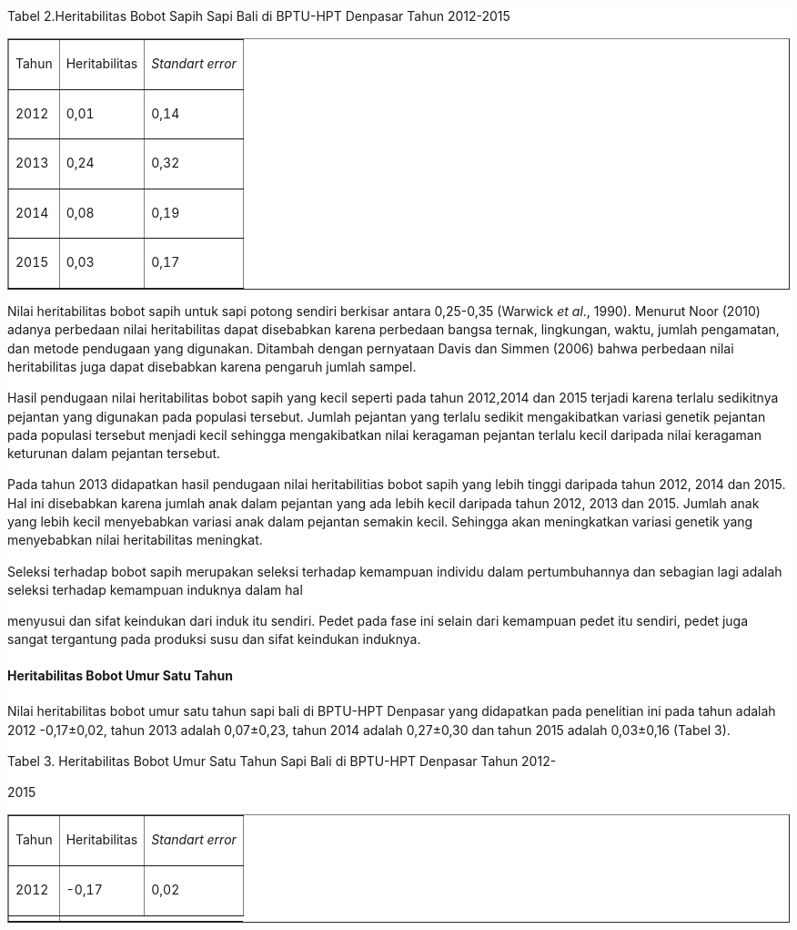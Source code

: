 <p><span class="font3">Tabel 2.Heritabilitas Bobot Sapih Sapi Bali di BPTU-HPT Denpasar Tahun 2012-2015</span></p>
<table border="1">
<tr><td style="vertical-align:top;">
<p><span class="font3">Tahun</span></p></td><td style="vertical-align:top;">
<p><span class="font3">Heritabilitas</span></p></td><td style="vertical-align:top;">
<p><span class="font3" style="font-style:italic;">Standart error</span></p></td></tr>
<tr><td style="vertical-align:top;">
<p><span class="font3">2012</span></p></td><td style="vertical-align:top;">
<p><span class="font3">0,01</span></p></td><td style="vertical-align:top;">
<p><span class="font3">0,14</span></p></td></tr>
<tr><td style="vertical-align:bottom;">
<p><span class="font3">2013</span></p></td><td style="vertical-align:bottom;">
<p><span class="font3">0,24</span></p></td><td style="vertical-align:bottom;">
<p><span class="font3">0,32</span></p></td></tr>
<tr><td style="vertical-align:bottom;">
<p><span class="font3">2014</span></p></td><td style="vertical-align:bottom;">
<p><span class="font3">0,08</span></p></td><td style="vertical-align:bottom;">
<p><span class="font3">0,19</span></p></td></tr>
<tr><td style="vertical-align:top;">
<p><span class="font3">2015</span></p></td><td style="vertical-align:top;">
<p><span class="font3">0,03</span></p></td><td style="vertical-align:top;">
<p><span class="font3">0,17</span></p></td></tr>
</table>
<p><span class="font3">Nilai heritabilitas bobot sapih untuk sapi potong sendiri berkisar antara 0,25-0,35 (Warwick </span><span class="font3" style="font-style:italic;">et al</span><span class="font3">., 1990). Menurut Noor (2010) adanya perbedaan nilai heritabilitas dapat disebabkan karena perbedaan bangsa ternak, lingkungan, waktu, jumlah pengamatan, dan metode pendugaan yang digunakan. Ditambah dengan pernyataan Davis dan Simmen (2006) bahwa perbedaan nilai heritabilitas juga dapat disebabkan karena pengaruh jumlah sampel.</span></p>
<p><span class="font3">Hasil pendugaan nilai heritabilitas bobot sapih yang kecil seperti pada tahun 2012,2014 dan 2015 terjadi karena terlalu sedikitnya pejantan yang digunakan pada populasi tersebut. Jumlah pejantan yang terlalu sedikit mengakibatkan variasi genetik pejantan pada populasi tersebut menjadi kecil sehingga mengakibatkan nilai keragaman pejantan terlalu kecil daripada nilai keragaman keturunan dalam pejantan tersebut.</span></p>
<p><span class="font3">Pada tahun 2013 didapatkan hasil pendugaan nilai heritabilitias bobot sapih yang lebih tinggi daripada tahun 2012, 2014 dan 2015. Hal ini disebabkan karena jumlah anak dalam pejantan yang ada lebih kecil daripada tahun 2012, 2013 dan 2015. Jumlah anak yang lebih kecil menyebabkan variasi anak dalam pejantan semakin kecil. Sehingga akan meningkatkan variasi genetik yang menyebabkan nilai heritabilitas meningkat.</span></p>
<p><span class="font3">Seleksi terhadap bobot sapih merupakan seleksi terhadap kemampuan individu dalam pertumbuhannya dan sebagian lagi adalah seleksi terhadap kemampuan induknya dalam hal</span></p>
<p><span class="font3">menyusui dan sifat keindukan dari induk itu sendiri. Pedet pada fase ini selain dari kemampuan pedet itu sendiri, pedet juga sangat tergantung pada produksi susu dan sifat keindukan induknya.</span></p>
<h4><a name="bookmark33"></a><span class="font3" style="font-weight:bold;"><a name="bookmark34"></a>Heritabilitas Bobot Umur Satu Tahun</span></h4>
<p><span class="font3">Nilai heritabilitas bobot umur satu tahun sapi bali di BPTU-HPT Denpasar yang didapatkan pada penelitian ini pada tahun adalah 2012 -0,17±0,02, tahun 2013 adalah 0,07±0,23, tahun 2014 adalah 0,27±0,30 dan tahun 2015 adalah 0,03±0,16 (Tabel 3).</span></p>
<p><span class="font3">Tabel 3. Heritabilitas Bobot Umur Satu Tahun Sapi Bali di BPTU-HPT Denpasar Tahun 2012-</span></p>
<p><span class="font3">2015</span></p>
<table border="1">
<tr><td style="vertical-align:top;">
<p><span class="font3">Tahun</span></p></td><td style="vertical-align:top;">
<p><span class="font3">Heritabilitas</span></p></td><td style="vertical-align:top;">
<p><span class="font3" style="font-style:italic;">Standart error</span></p></td></tr>
<tr><td style="vertical-align:top;">
<p><span class="font3">2012</span></p></td><td style="vertical-align:top;">
<p><span class="font3">-0,17</span></p></td><td style="vertical-align:top;">
<p><span class="font3">0,02</span></p></td></tr>
<tr><td style="vertical-align:bottom;">